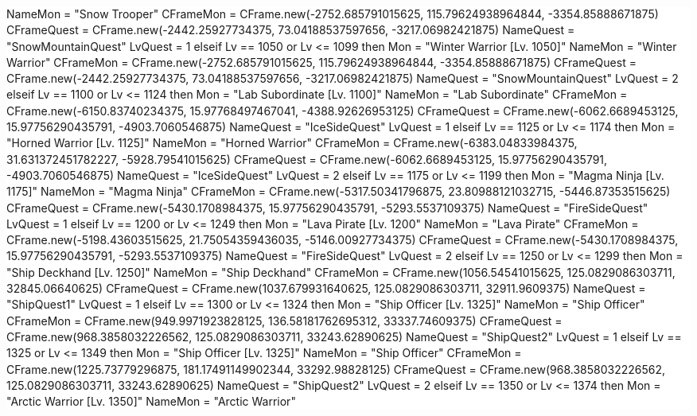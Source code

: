 NameMon = "Snow Trooper"
CFrameMon = CFrame.new(-2752.685791015625, 115.79624938964844, -3354.85888671875)
CFrameQuest = CFrame.new(-2442.25927734375, 73.04188537597656, -3217.06982421875)
NameQuest = "SnowMountainQuest"
LvQuest = 1
   elseif Lv == 1050 or Lv <= 1099 then
Mon = "Winter Warrior [Lv. 1050]"
NameMon = "Winter Warrior"
CFrameMon = CFrame.new(-2752.685791015625, 115.79624938964844, -3354.85888671875)
CFrameQuest = CFrame.new(-2442.25927734375, 73.04188537597656, -3217.06982421875)
NameQuest = "SnowMountainQuest"
LvQuest = 2
elseif Lv == 1100 or Lv <= 1124 then
Mon = "Lab Subordinate [Lv. 1100]"
NameMon = "Lab Subordinate"
CFrameMon = CFrame.new(-6150.83740234375, 15.97768497467041, -4388.92626953125)
CFrameQuest = CFrame.new(-6062.6689453125, 15.97756290435791, -4903.7060546875)
NameQuest = "IceSideQuest"
LvQuest = 1
elseif Lv == 1125 or Lv <= 1174 then
Mon = "Horned Warrior [Lv. 1125]"
NameMon = "Horned Warrior"
CFrameMon = CFrame.new(-6383.04833984375, 31.631372451782227, -5928.79541015625)
CFrameQuest = CFrame.new(-6062.6689453125, 15.97756290435791, -4903.7060546875)
NameQuest = "IceSideQuest"
LvQuest = 2
elseif Lv == 1175 or Lv <= 1199 then
Mon = "Magma Ninja [Lv. 1175]"
NameMon = "Magma Ninja"
CFrameMon = CFrame.new(-5317.50341796875, 23.80988121032715, -5446.87353515625)
CFrameQuest = CFrame.new(-5430.1708984375, 15.97756290435791, -5293.5537109375)
NameQuest = "FireSideQuest"
LvQuest = 1
elseif Lv == 1200 or Lv <= 1249 then
Mon = "Lava Pirate [Lv. 1200"
NameMon = "Lava Pirate"
CFrameMon = CFrame.new(-5198.43603515625, 21.75054359436035, -5146.00927734375)
CFrameQuest = CFrame.new(-5430.1708984375, 15.97756290435791, -5293.5537109375)
NameQuest = "FireSideQuest"
LvQuest = 2
elseif Lv == 1250 or Lv <= 1299 then
Mon = "Ship Deckhand [Lv. 1250]"
NameMon = "Ship Deckhand"
CFrameMon = CFrame.new(1056.54541015625, 125.0829086303711, 32845.06640625)
CFrameQuest = CFrame.new(1037.679931640625, 125.0829086303711, 32911.9609375)
NameQuest = "ShipQuest1"
LvQuest = 1
elseif Lv == 1300 or Lv <= 1324 then
Mon = "Ship Officer [Lv. 1325]"
NameMon = "Ship Officer"
CFrameMon = CFrame.new(949.9971923828125, 136.58181762695312, 33337.74609375)
CFrameQuest = CFrame.new(968.3858032226562, 125.0829086303711, 33243.62890625)
NameQuest = "ShipQuest2"
LvQuest = 1
elseif Lv == 1325 or Lv <= 1349 then
Mon = "Ship Officer [Lv. 1325]"
NameMon = "Ship Officer"
CFrameMon = CFrame.new(1225.73779296875, 181.17491149902344, 33292.98828125)
CFrameQuest = CFrame.new(968.3858032226562, 125.0829086303711, 33243.62890625)
NameQuest = "ShipQuest2"
LvQuest = 2
elseif Lv == 1350 or Lv <= 1374 then
Mon = "Arctic Warrior [Lv. 1350]"
NameMon = "Arctic Warrior"
